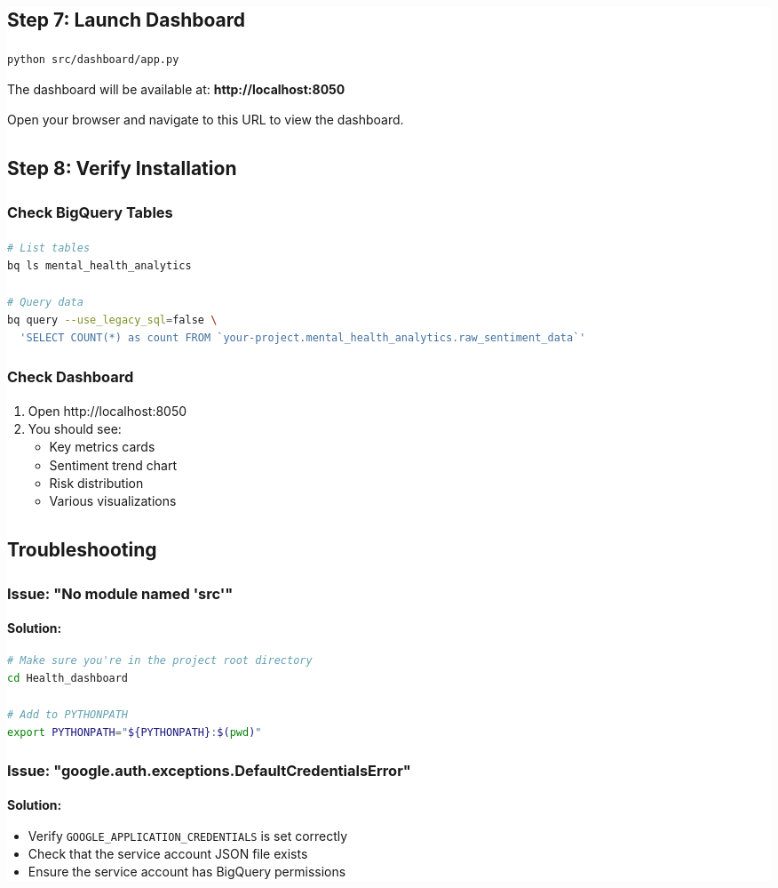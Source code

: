 ## Step 7: Launch Dashboard

```bash
python src/dashboard/app.py
```

The dashboard will be available at: **http://localhost:8050**

Open your browser and navigate to this URL to view the dashboard.

## Step 8: Verify Installation

### Check BigQuery Tables

```bash
# List tables
bq ls mental_health_analytics

# Query data
bq query --use_legacy_sql=false \
  'SELECT COUNT(*) as count FROM `your-project.mental_health_analytics.raw_sentiment_data`'
```

### Check Dashboard

1. Open http://localhost:8050
2. You should see:
   - Key metrics cards
   - Sentiment trend chart
   - Risk distribution
   - Various visualizations

## Troubleshooting

### Issue: "No module named 'src'"

**Solution:**
```bash
# Make sure you're in the project root directory
cd Health_dashboard

# Add to PYTHONPATH
export PYTHONPATH="${PYTHONPATH}:$(pwd)"
```

### Issue: "google.auth.exceptions.DefaultCredentialsError"

**Solution:**
- Verify `GOOGLE_APPLICATION_CREDENTIALS` is set correctly
- Check that the service account JSON file exists
- Ensure the service account has BigQuery permissions
